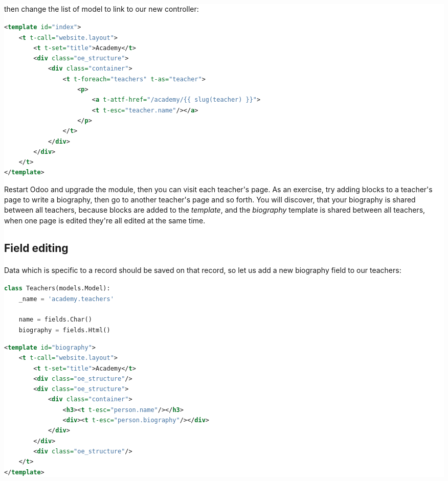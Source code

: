 then change the list of model to link to our new controller:

``` xml
<template id="index">
    <t t-call="website.layout">
        <t t-set="title">Academy</t>
        <div class="oe_structure">
            <div class="container">
                <t t-foreach="teachers" t-as="teacher">
                    <p>
                        <a t-attf-href="/academy/{{ slug(teacher) }}">
                        <t t-esc="teacher.name"/></a>
                    </p>
                </t>
            </div>
        </div>
    </t>
</template>
```

Restart Odoo and upgrade the module, then you can visit each teacher's
page. As an exercise, try adding blocks to a teacher's page to write a
biography, then go to another teacher's page and so forth. You will
discover, that your biography is shared between all teachers, because
blocks are added to the *template*, and the *biography* template is
shared between all teachers, when one page is edited they're all edited
at the same time.

## Field editing

Data which is specific to a record should be saved on that record, so
let us add a new biography field to our teachers:

``` python
class Teachers(models.Model):
    _name = 'academy.teachers'

    name = fields.Char()
    biography = fields.Html()
```

``` xml
<template id="biography">
    <t t-call="website.layout">
        <t t-set="title">Academy</t>
        <div class="oe_structure"/>
        <div class="oe_structure">
            <div class="container">
                <h3><t t-esc="person.name"/></h3>
                <div><t t-esc="person.biography"/></div>
            </div>
        </div>
        <div class="oe_structure"/>
    </t>
</template>
```

